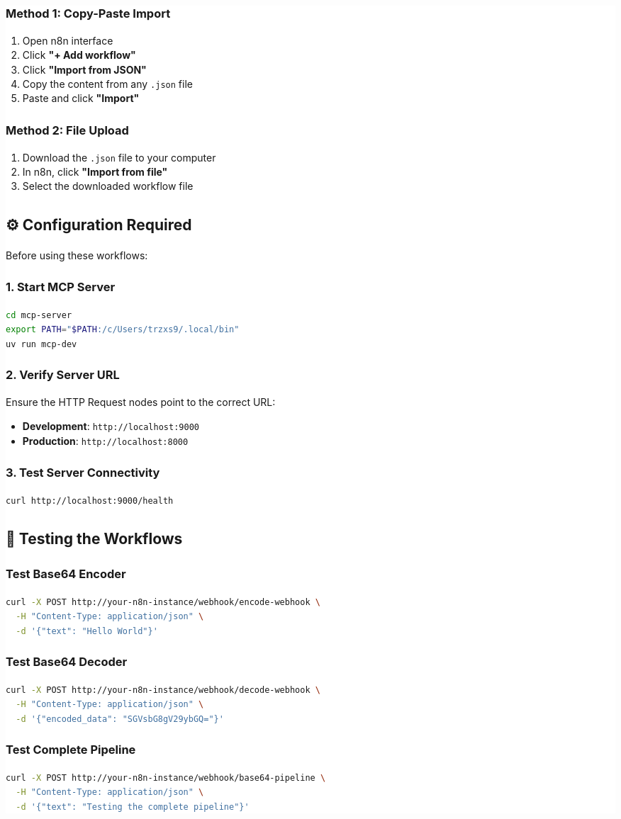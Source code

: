 ### Method 1: Copy-Paste Import
1. Open n8n interface
2. Click **"+ Add workflow"**
3. Click **"Import from JSON"**
4. Copy the content from any `.json` file
5. Paste and click **"Import"**

### Method 2: File Upload
1. Download the `.json` file to your computer
2. In n8n, click **"Import from file"**
3. Select the downloaded workflow file

## ⚙️ Configuration Required

Before using these workflows:

### 1. Start MCP Server
```bash
cd mcp-server
export PATH="$PATH:/c/Users/trzxs9/.local/bin"
uv run mcp-dev
```

### 2. Verify Server URL
Ensure the HTTP Request nodes point to the correct URL:
- **Development**: `http://localhost:9000`
- **Production**: `http://localhost:8000`

### 3. Test Server Connectivity
```bash
curl http://localhost:9000/health
```

## 🧪 Testing the Workflows

### Test Base64 Encoder
```bash
curl -X POST http://your-n8n-instance/webhook/encode-webhook \
  -H "Content-Type: application/json" \
  -d '{"text": "Hello World"}'
```

### Test Base64 Decoder
```bash
curl -X POST http://your-n8n-instance/webhook/decode-webhook \
  -H "Content-Type: application/json" \
  -d '{"encoded_data": "SGVsbG8gV29ybGQ="}'
```

### Test Complete Pipeline
```bash
curl -X POST http://your-n8n-instance/webhook/base64-pipeline \
  -H "Content-Type: application/json" \
  -d '{"text": "Testing the complete pipeline"}'
```
